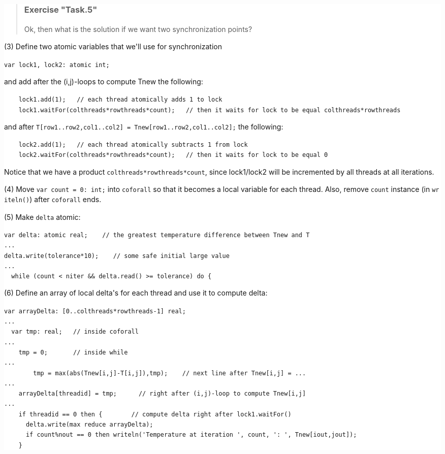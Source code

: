 > ### Exercise "Task.5"
> Ok, then what is the solution if we want two synchronization points?

(3) Define two atomic variables that we'll use for synchronization

```chpl
var lock1, lock2: atomic int;
```

and add after the (i,j)-loops to compute Tnew the following:

```chpl
	lock1.add(1);   // each thread atomically adds 1 to lock
	lock1.waitFor(colthreads*rowthreads*count);   // then it waits for lock to be equal colthreads*rowthreads
```

and after `T[row1..row2,col1..col2] = Tnew[row1..row2,col1..col2];` the following:

```chpl
	lock2.add(1);   // each thread atomically subtracts 1 from lock
	lock2.waitFor(colthreads*rowthreads*count);   // then it waits for lock to be equal 0
```

Notice that we have a product `colthreads*rowthreads*count`, since lock1/lock2 will be incremented by all
threads at all iterations.

(4) Move `var count = 0: int;` into `coforall` so that it becomes a local variable for each thread. Also,
remove `count` instance (in `writeln()`) after `coforall` ends.

(5) Make `delta` atomic:

```chpl
var delta: atomic real;    // the greatest temperature difference between Tnew and T
...
delta.write(tolerance*10);    // some safe initial large value
...
  while (count < niter && delta.read() >= tolerance) do {
```

(6) Define an array of local delta's for each thread and use it to compute delta:

```chpl
var arrayDelta: [0..colthreads*rowthreads-1] real;
...
  var tmp: real;   // inside coforall
...
	tmp = 0;       // inside while
...
		tmp = max(abs(Tnew[i,j]-T[i,j]),tmp);    // next line after Tnew[i,j] = ...
...
	arrayDelta[threadid] = tmp;      // right after (i,j)-loop to compute Tnew[i,j]
...
	if threadid == 0 then {        // compute delta right after lock1.waitFor()
	  delta.write(max reduce arrayDelta);
	  if count%nout == 0 then writeln('Temperature at iteration ', count, ': ', Tnew[iout,jout]);
	}
```
